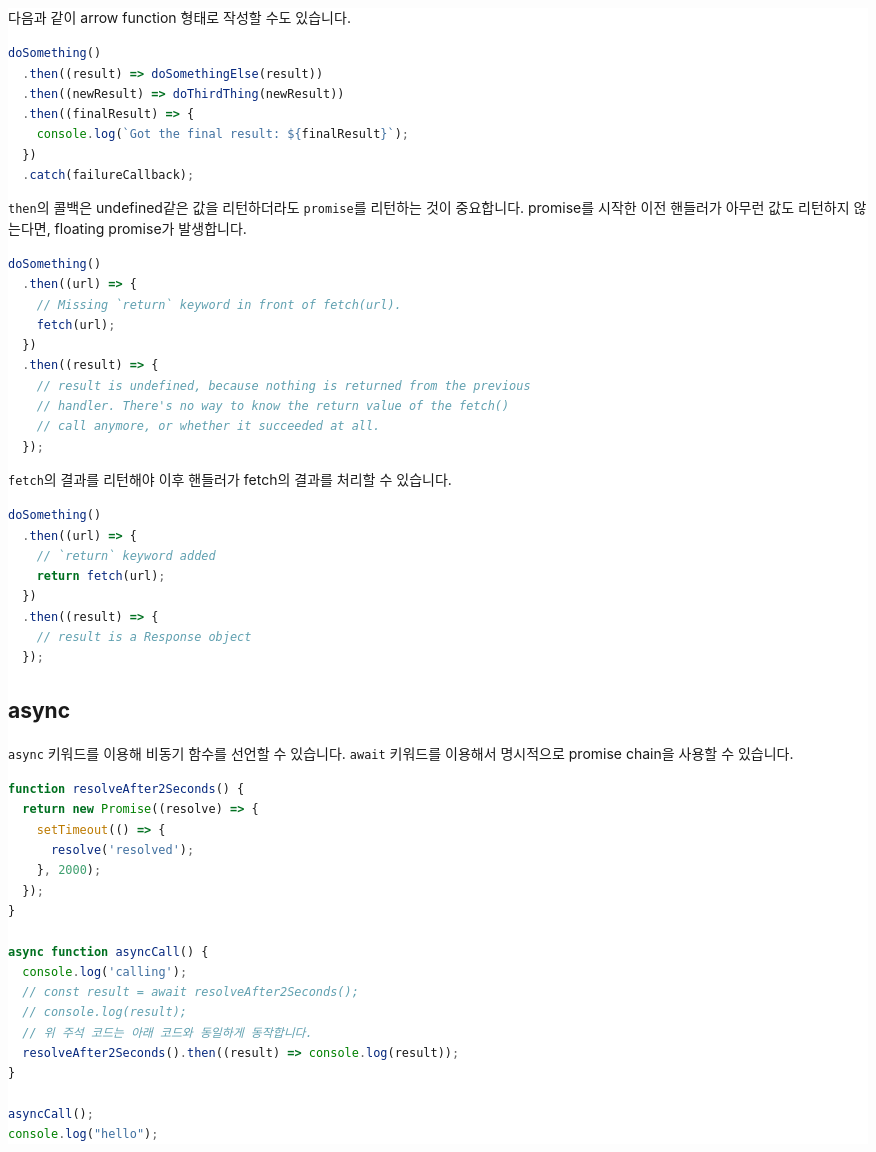 다음과 같이 arrow function 형태로 작성할 수도 있습니다.
```javascript
doSomething()
  .then((result) => doSomethingElse(result))
  .then((newResult) => doThirdThing(newResult))
  .then((finalResult) => {
    console.log(`Got the final result: ${finalResult}`);
  })
  .catch(failureCallback);
```

`then`의 콜백은 undefined같은 값을 리턴하더라도 `promise`를 리턴하는 것이 중요합니다.
promise를 시작한 이전 핸들러가 아무런 값도 리턴하지 않는다면, floating promise가 발생합니다.

```javascript
doSomething()
  .then((url) => {
    // Missing `return` keyword in front of fetch(url).
    fetch(url);
  })
  .then((result) => {
    // result is undefined, because nothing is returned from the previous
    // handler. There's no way to know the return value of the fetch()
    // call anymore, or whether it succeeded at all.
  });
```

`fetch`의 결과를 리턴해야 이후 핸들러가 fetch의 결과를 처리할 수 있습니다.
```javascript
doSomething()
  .then((url) => {
    // `return` keyword added
    return fetch(url);
  })
  .then((result) => {
    // result is a Response object
  });
```

## async

`async` 키워드를 이용해 비동기 함수를 선언할 수 있습니다.
`await` 키워드를 이용해서 명시적으로 promise chain을 사용할 수 있습니다.
```javascript
function resolveAfter2Seconds() {
  return new Promise((resolve) => {
    setTimeout(() => {
      resolve('resolved');
    }, 2000);
  });
}

async function asyncCall() {
  console.log('calling');
  // const result = await resolveAfter2Seconds();
  // console.log(result);
  // 위 주석 코드는 아래 코드와 동일하게 동작합니다.  
  resolveAfter2Seconds().then((result) => console.log(result));
}

asyncCall();
console.log("hello");
```
